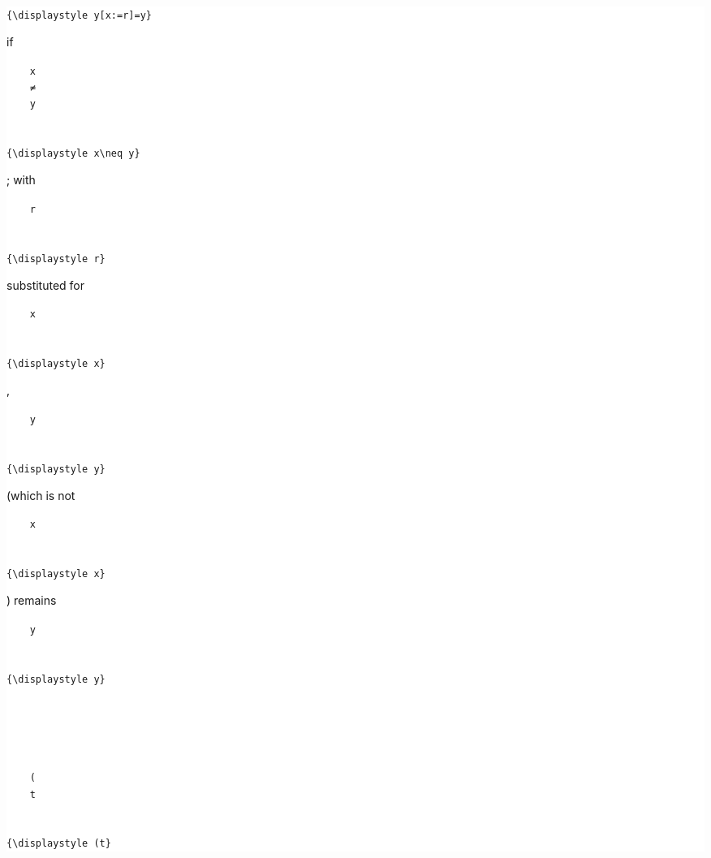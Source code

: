     
    {\displaystyle y[x:=r]=y}
  
 if 
  
    
      
        x
        ≠
        y
      
    
    {\displaystyle x\neq y}
  
 ; with 
  
    
      
        r
      
    
    {\displaystyle r}
  
 substituted for 
  
    
      
        x
      
    
    {\displaystyle x}
  
, 
  
    
      
        y
      
    
    {\displaystyle y}
  
 (which is not 
  
    
      
        x
      
    
    {\displaystyle x}
  
) remains 
  
    
      
        y
      
    
    {\displaystyle y}
  

  
    
      
        (
        t
      
    
    {\displaystyle (t}
  
 
  
    
      